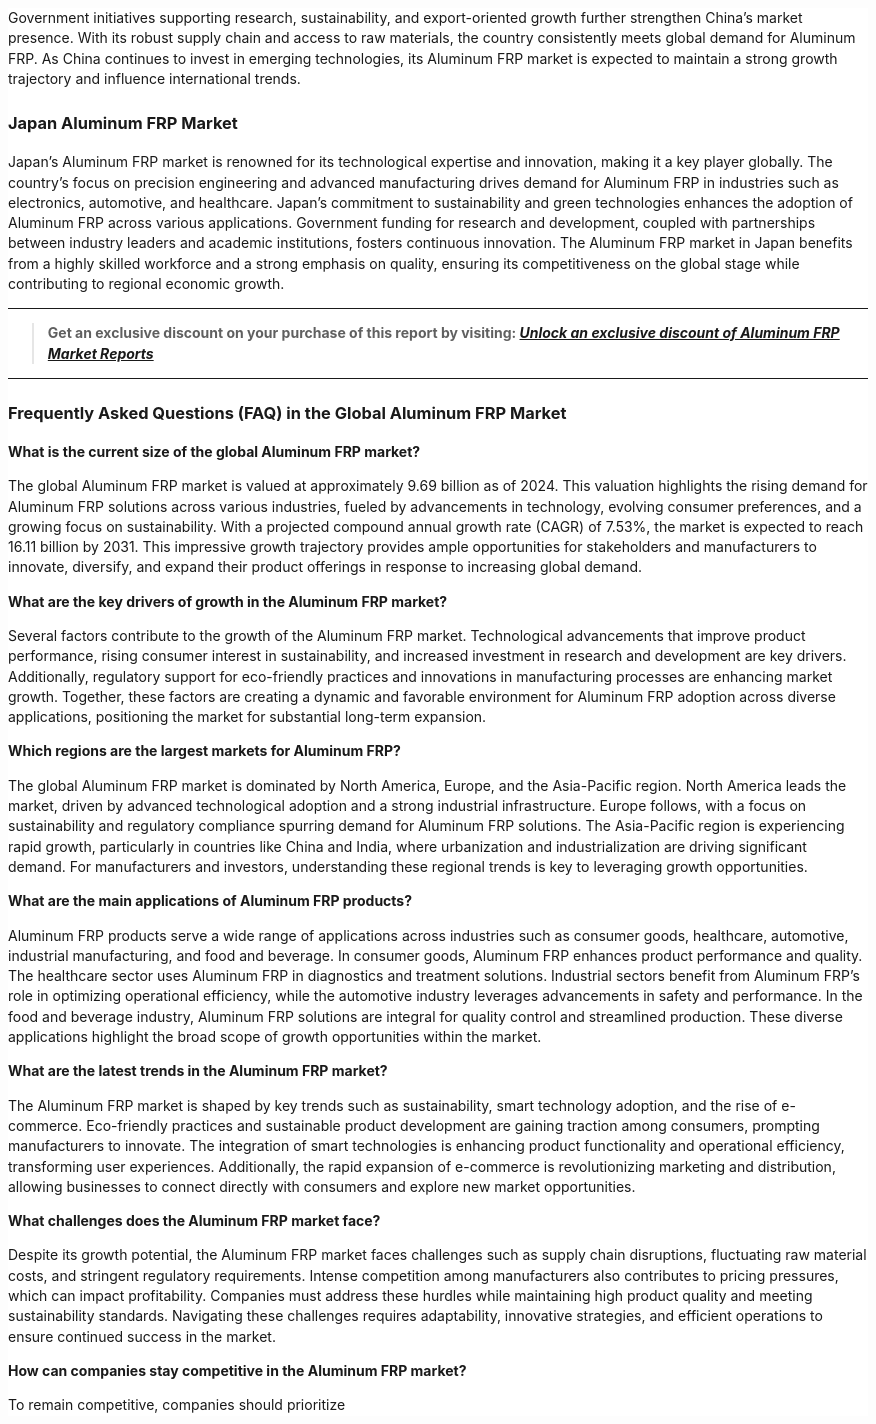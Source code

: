 Government initiatives supporting research, sustainability, and export-oriented growth further strengthen China&rsquo;s market presence. With its robust supply chain and access to raw materials, the country consistently meets global demand for Aluminum FRP. As China continues to invest in emerging technologies, its Aluminum FRP market is expected to maintain a strong growth trajectory and influence international trends.</p><h3>Japan Aluminum FRP Market</h3><p>Japan&rsquo;s Aluminum FRP market is renowned for its technological expertise and innovation, making it a key player globally. The country&rsquo;s focus on precision engineering and advanced manufacturing drives demand for Aluminum FRP in industries such as electronics, automotive, and healthcare. Japan&rsquo;s commitment to sustainability and green technologies enhances the adoption of Aluminum FRP across various applications. Government funding for research and development, coupled with partnerships between industry leaders and academic institutions, fosters continuous innovation. The Aluminum FRP market in Japan benefits from a highly skilled workforce and a strong emphasis on quality, ensuring its competitiveness on the global stage while contributing to regional economic growth.</p><hr /><blockquote><p><strong>Get an exclusive discount on your purchase of this report by visiting: <em><a href="://marketresearchpulse.com/ask-for-discount/104207?utm_source=Github&amp;utm_medium=0116">Unlock an exclusive discount of Aluminum FRP Market Reports</a></em>&nbsp;</strong></p></blockquote><hr /><h3>Frequently Asked Questions (FAQ) in the Global Aluminum FRP Market</h3><p><strong>What is the current size of the global Aluminum FRP market?</strong></p><p>The global Aluminum FRP market is valued at approximately 9.69 billion as of 2024. This valuation highlights the rising demand for Aluminum FRP solutions across various industries, fueled by advancements in technology, evolving consumer preferences, and a growing focus on sustainability. With a projected compound annual growth rate (CAGR) of 7.53%, the market is expected to reach 16.11 billion by 2031. This impressive growth trajectory provides ample opportunities for stakeholders and manufacturers to innovate, diversify, and expand their product offerings in response to increasing global demand.</p><p><strong>What are the key drivers of growth in the Aluminum FRP market?</strong></p><p>Several factors contribute to the growth of the Aluminum FRP market. Technological advancements that improve product performance, rising consumer interest in sustainability, and increased investment in research and development are key drivers. Additionally, regulatory support for eco-friendly practices and innovations in manufacturing processes are enhancing market growth. Together, these factors are creating a dynamic and favorable environment for Aluminum FRP adoption across diverse applications, positioning the market for substantial long-term expansion.</p><p><strong>Which regions are the largest markets for Aluminum FRP?</strong></p><p>The global Aluminum FRP market is dominated by North America, Europe, and the Asia-Pacific region. North America leads the market, driven by advanced technological adoption and a strong industrial infrastructure. Europe follows, with a focus on sustainability and regulatory compliance spurring demand for Aluminum FRP solutions. The Asia-Pacific region is experiencing rapid growth, particularly in countries like China and India, where urbanization and industrialization are driving significant demand. For manufacturers and investors, understanding these regional trends is key to leveraging growth opportunities.</p><p><strong>What are the main applications of Aluminum FRP products?</strong></p><p>Aluminum FRP products serve a wide range of applications across industries such as consumer goods, healthcare, automotive, industrial manufacturing, and food and beverage. In consumer goods, Aluminum FRP enhances product performance and quality. The healthcare sector uses Aluminum FRP in diagnostics and treatment solutions. Industrial sectors benefit from Aluminum FRP&rsquo;s role in optimizing operational efficiency, while the automotive industry leverages advancements in safety and performance. In the food and beverage industry, Aluminum FRP solutions are integral for quality control and streamlined production. These diverse applications highlight the broad scope of growth opportunities within the market.</p><p><strong>What are the latest trends in the Aluminum FRP market?</strong></p><p>The Aluminum FRP market is shaped by key trends such as sustainability, smart technology adoption, and the rise of e-commerce. Eco-friendly practices and sustainable product development are gaining traction among consumers, prompting manufacturers to innovate. The integration of smart technologies is enhancing product functionality and operational efficiency, transforming user experiences. Additionally, the rapid expansion of e-commerce is revolutionizing marketing and distribution, allowing businesses to connect directly with consumers and explore new market opportunities.</p><p><strong>What challenges does the Aluminum FRP market face?</strong></p><p>Despite its growth potential, the Aluminum FRP market faces challenges such as supply chain disruptions, fluctuating raw material costs, and stringent regulatory requirements. Intense competition among manufacturers also contributes to pricing pressures, which can impact profitability. Companies must address these hurdles while maintaining high product quality and meeting sustainability standards. Navigating these challenges requires adaptability, innovative strategies, and efficient operations to ensure continued success in the market.</p><p><strong>How can companies stay competitive in the Aluminum FRP market?</strong></p><p>To remain competitive, companies should prioritize
